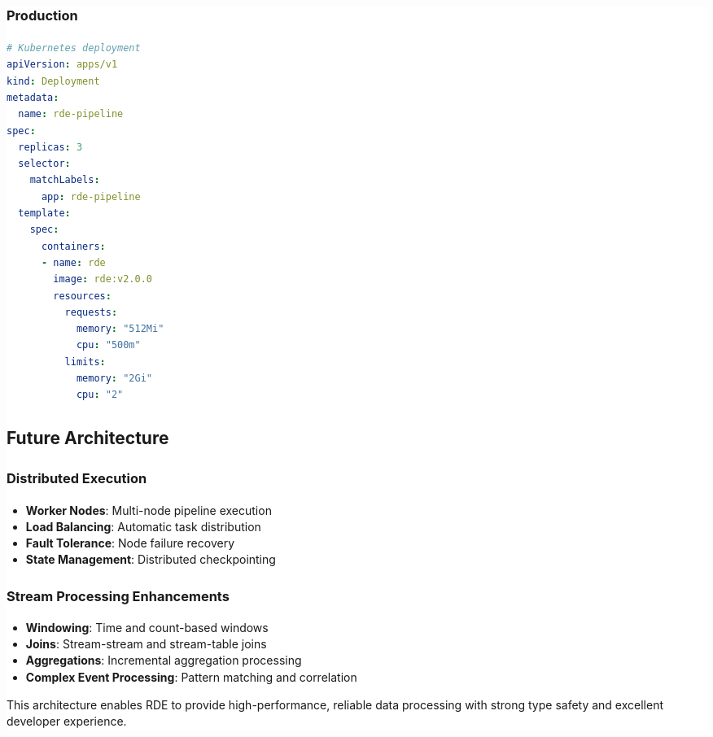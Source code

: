 ### Production

```yaml
# Kubernetes deployment
apiVersion: apps/v1
kind: Deployment
metadata:
  name: rde-pipeline
spec:
  replicas: 3
  selector:
    matchLabels:
      app: rde-pipeline
  template:
    spec:
      containers:
      - name: rde
        image: rde:v2.0.0
        resources:
          requests:
            memory: "512Mi"
            cpu: "500m"
          limits:
            memory: "2Gi"
            cpu: "2"
```

## Future Architecture

### Distributed Execution

- **Worker Nodes**: Multi-node pipeline execution
- **Load Balancing**: Automatic task distribution
- **Fault Tolerance**: Node failure recovery
- **State Management**: Distributed checkpointing

### Stream Processing Enhancements

- **Windowing**: Time and count-based windows
- **Joins**: Stream-stream and stream-table joins
- **Aggregations**: Incremental aggregation processing
- **Complex Event Processing**: Pattern matching and correlation

This architecture enables RDE to provide high-performance, reliable data processing with strong type safety and excellent developer experience.
